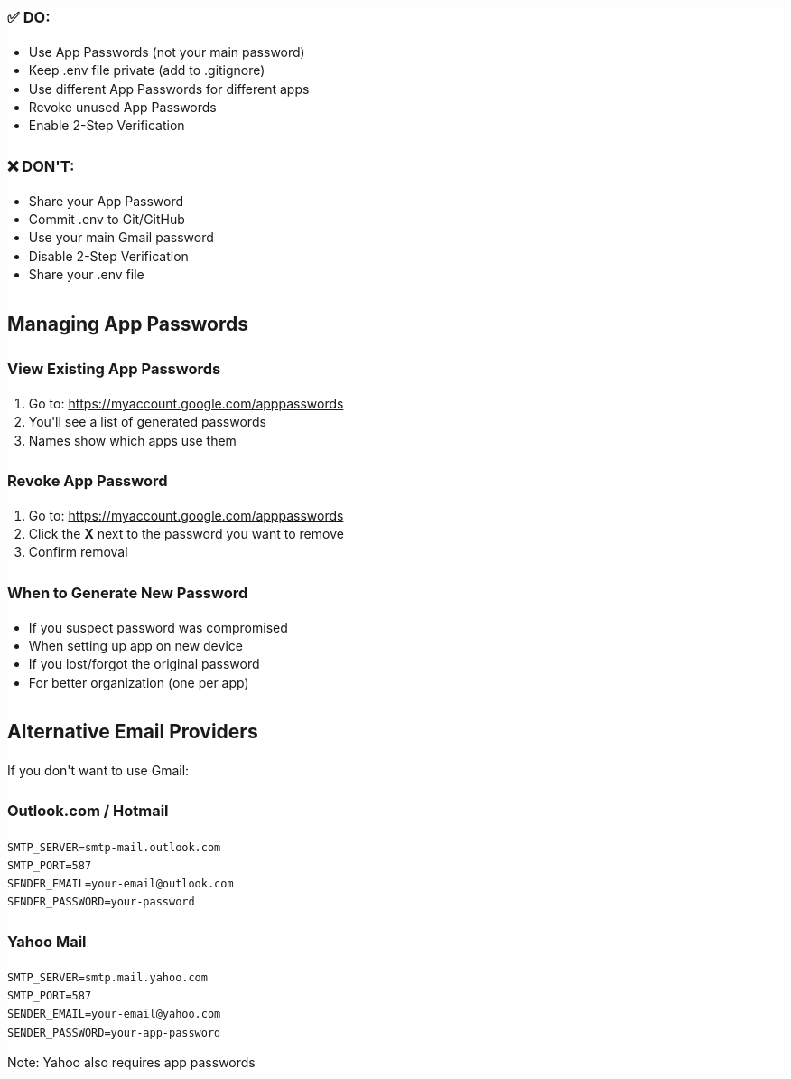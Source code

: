 ### ✅ DO:
- Use App Passwords (not your main password)
- Keep .env file private (add to .gitignore)
- Use different App Passwords for different apps
- Revoke unused App Passwords
- Enable 2-Step Verification

### ❌ DON'T:
- Share your App Password
- Commit .env to Git/GitHub
- Use your main Gmail password
- Disable 2-Step Verification
- Share your .env file

## Managing App Passwords

### View Existing App Passwords
1. Go to: https://myaccount.google.com/apppasswords
2. You'll see a list of generated passwords
3. Names show which apps use them

### Revoke App Password
1. Go to: https://myaccount.google.com/apppasswords
2. Click the **X** next to the password you want to remove
3. Confirm removal

### When to Generate New Password
- If you suspect password was compromised
- When setting up app on new device
- If you lost/forgot the original password
- For better organization (one per app)

## Alternative Email Providers

If you don't want to use Gmail:

### Outlook.com / Hotmail
```env
SMTP_SERVER=smtp-mail.outlook.com
SMTP_PORT=587
SENDER_EMAIL=your-email@outlook.com
SENDER_PASSWORD=your-password
```

### Yahoo Mail
```env
SMTP_SERVER=smtp.mail.yahoo.com
SMTP_PORT=587
SENDER_EMAIL=your-email@yahoo.com
SENDER_PASSWORD=your-app-password
```
Note: Yahoo also requires app passwords
